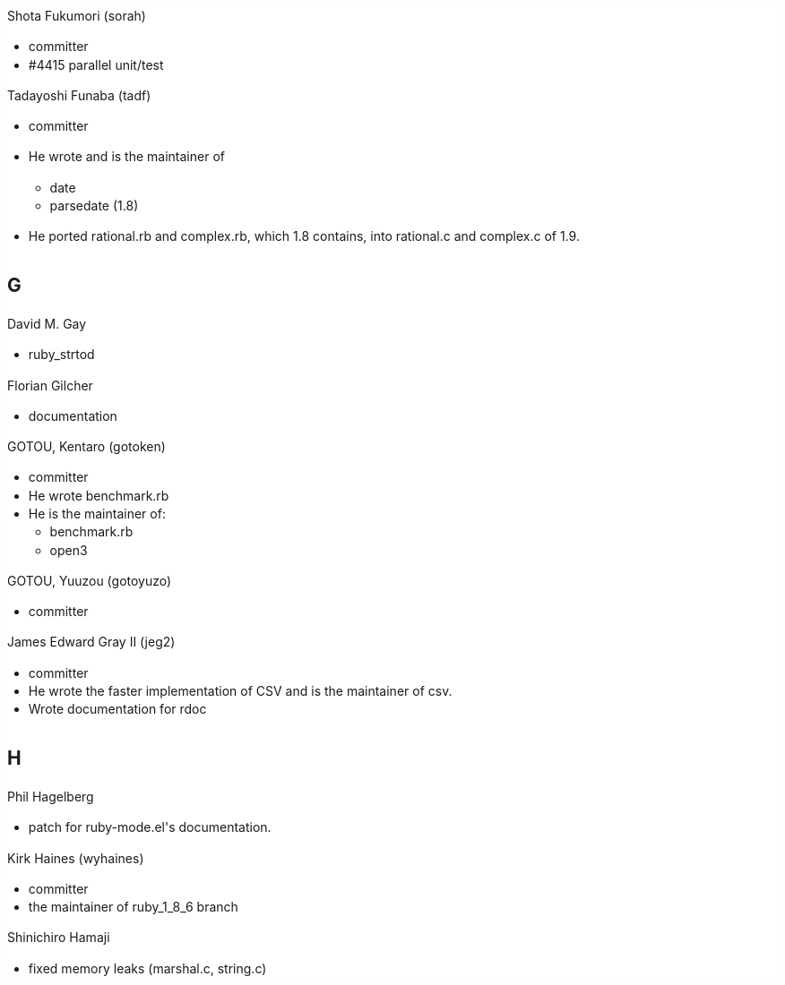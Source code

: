 
Shota Fukumori (sorah)
*   committer
*   #4415 parallel unit/test


Tadayoshi Funaba (tadf)
*   committer
*   He wrote and is the maintainer of
    *   date
    *   parsedate (1.8)

*   He ported rational.rb and complex.rb, which 1.8 contains, into rational.c
    and complex.c of 1.9.


## G

David M. Gay
*   ruby_strtod


Florian Gilcher
*   documentation


GOTOU, Kentaro (gotoken)
*   committer
*   He wrote benchmark.rb
*   He is the maintainer of:
    *   benchmark.rb
    *   open3



GOTOU, Yuuzou (gotoyuzo)
*   committer


James Edward Gray II (jeg2)
*   committer
*   He wrote the faster implementation of CSV and is the maintainer of csv.
*   Wrote documentation for rdoc


## H

Phil Hagelberg
*   patch for ruby-mode.el's documentation.


Kirk Haines (wyhaines)
*   committer
*   the maintainer of ruby_1_8_6 branch


Shinichiro Hamaji
*   fixed memory leaks (marshal.c, string.c)

